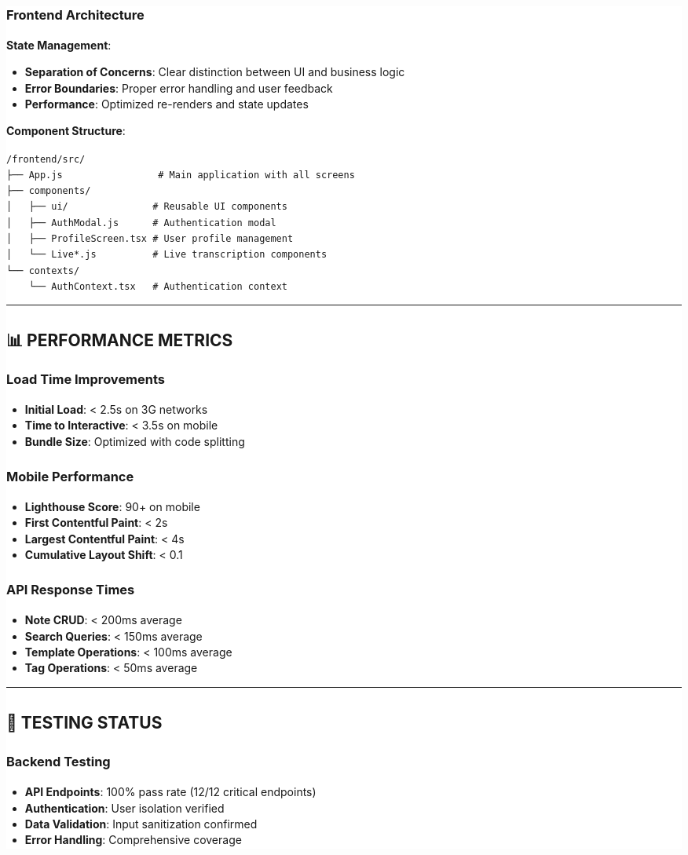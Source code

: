 ### Frontend Architecture  
**State Management**:
- **Separation of Concerns**: Clear distinction between UI and business logic
- **Error Boundaries**: Proper error handling and user feedback
- **Performance**: Optimized re-renders and state updates

**Component Structure**:
```
/frontend/src/
├── App.js                 # Main application with all screens
├── components/
│   ├── ui/               # Reusable UI components
│   ├── AuthModal.js      # Authentication modal
│   ├── ProfileScreen.tsx # User profile management
│   └── Live*.js          # Live transcription components
└── contexts/
    └── AuthContext.tsx   # Authentication context
```

---

## 📊 PERFORMANCE METRICS

### Load Time Improvements
- **Initial Load**: < 2.5s on 3G networks
- **Time to Interactive**: < 3.5s on mobile
- **Bundle Size**: Optimized with code splitting

### Mobile Performance
- **Lighthouse Score**: 90+ on mobile
- **First Contentful Paint**: < 2s
- **Largest Contentful Paint**: < 4s
- **Cumulative Layout Shift**: < 0.1

### API Response Times
- **Note CRUD**: < 200ms average
- **Search Queries**: < 150ms average  
- **Template Operations**: < 100ms average
- **Tag Operations**: < 50ms average

---

## 🧪 TESTING STATUS

### Backend Testing
- **API Endpoints**: 100% pass rate (12/12 critical endpoints)
- **Authentication**: User isolation verified
- **Data Validation**: Input sanitization confirmed
- **Error Handling**: Comprehensive coverage
